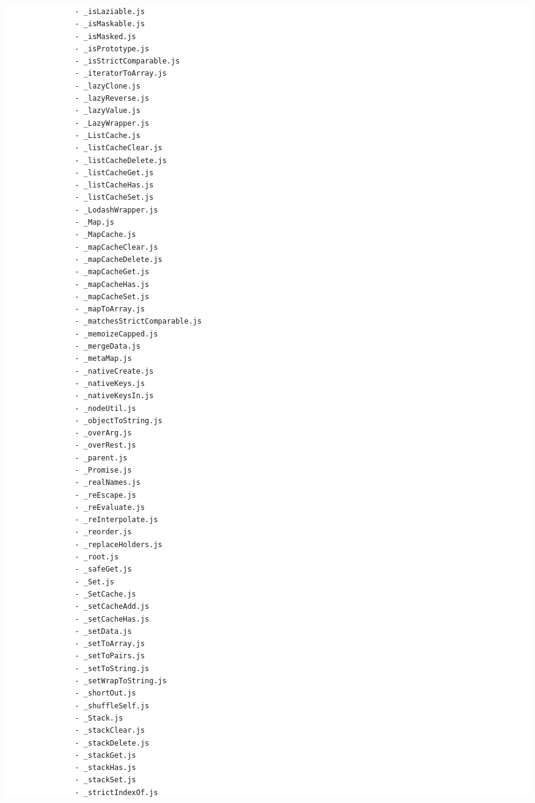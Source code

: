                     - _isLaziable.js
                    - _isMaskable.js
                    - _isMasked.js
                    - _isPrototype.js
                    - _isStrictComparable.js
                    - _iteratorToArray.js
                    - _lazyClone.js
                    - _lazyReverse.js
                    - _lazyValue.js
                    - _LazyWrapper.js
                    - _ListCache.js
                    - _listCacheClear.js
                    - _listCacheDelete.js
                    - _listCacheGet.js
                    - _listCacheHas.js
                    - _listCacheSet.js
                    - _LodashWrapper.js
                    - _Map.js
                    - _MapCache.js
                    - _mapCacheClear.js
                    - _mapCacheDelete.js
                    - _mapCacheGet.js
                    - _mapCacheHas.js
                    - _mapCacheSet.js
                    - _mapToArray.js
                    - _matchesStrictComparable.js
                    - _memoizeCapped.js
                    - _mergeData.js
                    - _metaMap.js
                    - _nativeCreate.js
                    - _nativeKeys.js
                    - _nativeKeysIn.js
                    - _nodeUtil.js
                    - _objectToString.js
                    - _overArg.js
                    - _overRest.js
                    - _parent.js
                    - _Promise.js
                    - _realNames.js
                    - _reEscape.js
                    - _reEvaluate.js
                    - _reInterpolate.js
                    - _reorder.js
                    - _replaceHolders.js
                    - _root.js
                    - _safeGet.js
                    - _Set.js
                    - _SetCache.js
                    - _setCacheAdd.js
                    - _setCacheHas.js
                    - _setData.js
                    - _setToArray.js
                    - _setToPairs.js
                    - _setToString.js
                    - _setWrapToString.js
                    - _shortOut.js
                    - _shuffleSelf.js
                    - _Stack.js
                    - _stackClear.js
                    - _stackDelete.js
                    - _stackGet.js
                    - _stackHas.js
                    - _stackSet.js
                    - _strictIndexOf.js